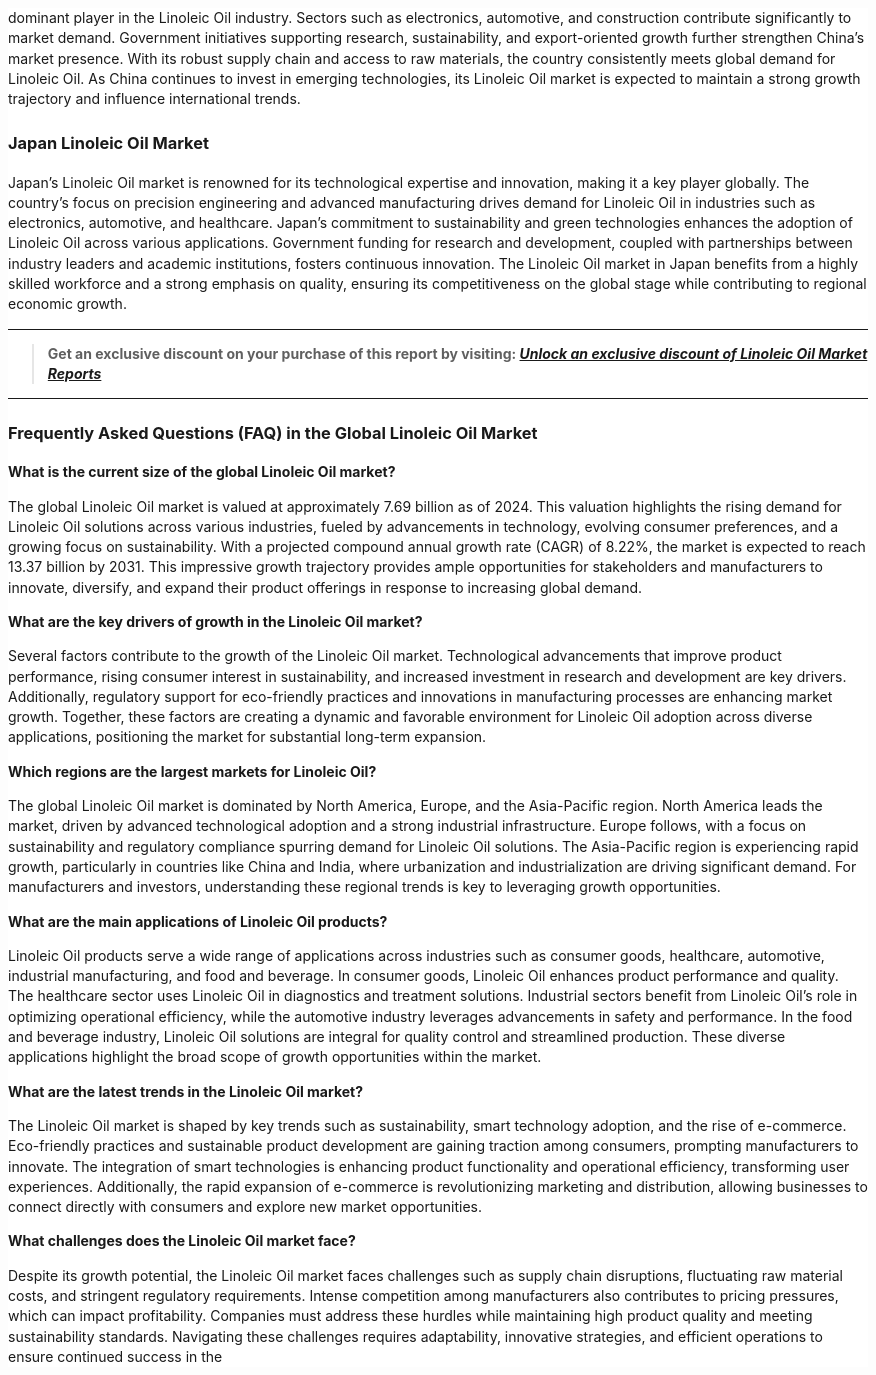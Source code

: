 dominant player in the Linoleic Oil industry. Sectors such as electronics, automotive, and construction contribute significantly to market demand. Government initiatives supporting research, sustainability, and export-oriented growth further strengthen China&rsquo;s market presence. With its robust supply chain and access to raw materials, the country consistently meets global demand for Linoleic Oil. As China continues to invest in emerging technologies, its Linoleic Oil market is expected to maintain a strong growth trajectory and influence international trends.</p><h3>Japan Linoleic Oil Market</h3><p>Japan&rsquo;s Linoleic Oil market is renowned for its technological expertise and innovation, making it a key player globally. The country&rsquo;s focus on precision engineering and advanced manufacturing drives demand for Linoleic Oil in industries such as electronics, automotive, and healthcare. Japan&rsquo;s commitment to sustainability and green technologies enhances the adoption of Linoleic Oil across various applications. Government funding for research and development, coupled with partnerships between industry leaders and academic institutions, fosters continuous innovation. The Linoleic Oil market in Japan benefits from a highly skilled workforce and a strong emphasis on quality, ensuring its competitiveness on the global stage while contributing to regional economic growth.</p><hr /><blockquote><p><strong>Get an exclusive discount on your purchase of this report by visiting: <em><a href="://marketresearchpulse.com/ask-for-discount/92089?utm_source=Github&amp;utm_medium=019">Unlock an exclusive discount of Linoleic Oil Market Reports</a></em>&nbsp;</strong></p></blockquote><hr /><h3>Frequently Asked Questions (FAQ) in the Global Linoleic Oil Market</h3><p><strong>What is the current size of the global Linoleic Oil market?</strong></p><p>The global Linoleic Oil market is valued at approximately 7.69 billion as of 2024. This valuation highlights the rising demand for Linoleic Oil solutions across various industries, fueled by advancements in technology, evolving consumer preferences, and a growing focus on sustainability. With a projected compound annual growth rate (CAGR) of 8.22%, the market is expected to reach 13.37 billion by 2031. This impressive growth trajectory provides ample opportunities for stakeholders and manufacturers to innovate, diversify, and expand their product offerings in response to increasing global demand.</p><p><strong>What are the key drivers of growth in the Linoleic Oil market?</strong></p><p>Several factors contribute to the growth of the Linoleic Oil market. Technological advancements that improve product performance, rising consumer interest in sustainability, and increased investment in research and development are key drivers. Additionally, regulatory support for eco-friendly practices and innovations in manufacturing processes are enhancing market growth. Together, these factors are creating a dynamic and favorable environment for Linoleic Oil adoption across diverse applications, positioning the market for substantial long-term expansion.</p><p><strong>Which regions are the largest markets for Linoleic Oil?</strong></p><p>The global Linoleic Oil market is dominated by North America, Europe, and the Asia-Pacific region. North America leads the market, driven by advanced technological adoption and a strong industrial infrastructure. Europe follows, with a focus on sustainability and regulatory compliance spurring demand for Linoleic Oil solutions. The Asia-Pacific region is experiencing rapid growth, particularly in countries like China and India, where urbanization and industrialization are driving significant demand. For manufacturers and investors, understanding these regional trends is key to leveraging growth opportunities.</p><p><strong>What are the main applications of Linoleic Oil products?</strong></p><p>Linoleic Oil products serve a wide range of applications across industries such as consumer goods, healthcare, automotive, industrial manufacturing, and food and beverage. In consumer goods, Linoleic Oil enhances product performance and quality. The healthcare sector uses Linoleic Oil in diagnostics and treatment solutions. Industrial sectors benefit from Linoleic Oil&rsquo;s role in optimizing operational efficiency, while the automotive industry leverages advancements in safety and performance. In the food and beverage industry, Linoleic Oil solutions are integral for quality control and streamlined production. These diverse applications highlight the broad scope of growth opportunities within the market.</p><p><strong>What are the latest trends in the Linoleic Oil market?</strong></p><p>The Linoleic Oil market is shaped by key trends such as sustainability, smart technology adoption, and the rise of e-commerce. Eco-friendly practices and sustainable product development are gaining traction among consumers, prompting manufacturers to innovate. The integration of smart technologies is enhancing product functionality and operational efficiency, transforming user experiences. Additionally, the rapid expansion of e-commerce is revolutionizing marketing and distribution, allowing businesses to connect directly with consumers and explore new market opportunities.</p><p><strong>What challenges does the Linoleic Oil market face?</strong></p><p>Despite its growth potential, the Linoleic Oil market faces challenges such as supply chain disruptions, fluctuating raw material costs, and stringent regulatory requirements. Intense competition among manufacturers also contributes to pricing pressures, which can impact profitability. Companies must address these hurdles while maintaining high product quality and meeting sustainability standards. Navigating these challenges requires adaptability, innovative strategies, and efficient operations to ensure continued success in the